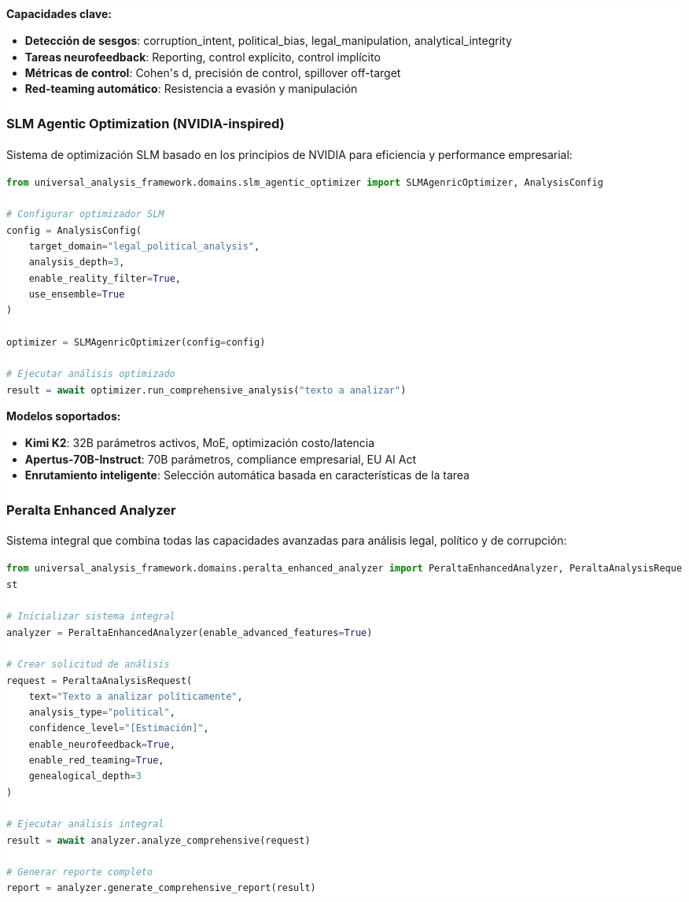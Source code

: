 **Capacidades clave:**
- **Detección de sesgos**: corruption_intent, political_bias, legal_manipulation, analytical_integrity
- **Tareas neurofeedback**: Reporting, control explícito, control implícito  
- **Métricas de control**: Cohen's d, precisión de control, spillover off-target
- **Red-teaming automático**: Resistencia a evasión y manipulación

### SLM Agentic Optimization (NVIDIA-inspired)

Sistema de optimización SLM basado en los principios de NVIDIA para eficiencia y performance empresarial:

```python
from universal_analysis_framework.domains.slm_agentic_optimizer import SLMAgenricOptimizer, AnalysisConfig

# Configurar optimizador SLM
config = AnalysisConfig(
    target_domain="legal_political_analysis",
    analysis_depth=3,
    enable_reality_filter=True,
    use_ensemble=True
)

optimizer = SLMAgenricOptimizer(config=config)

# Ejecutar análisis optimizado
result = await optimizer.run_comprehensive_analysis("texto a analizar")
```

**Modelos soportados:**
- **Kimi K2**: 32B parámetros activos, MoE, optimización costo/latencia
- **Apertus-70B-Instruct**: 70B parámetros, compliance empresarial, EU AI Act
- **Enrutamiento inteligente**: Selección automática basada en características de la tarea

### Peralta Enhanced Analyzer

Sistema integral que combina todas las capacidades avanzadas para análisis legal, político y de corrupción:

```python
from universal_analysis_framework.domains.peralta_enhanced_analyzer import PeraltaEnhancedAnalyzer, PeraltaAnalysisRequest

# Inicializar sistema integral
analyzer = PeraltaEnhancedAnalyzer(enable_advanced_features=True)

# Crear solicitud de análisis
request = PeraltaAnalysisRequest(
    text="Texto a analizar políticamente",
    analysis_type="political",
    confidence_level="[Estimación]",
    enable_neurofeedback=True,
    enable_red_teaming=True,
    genealogical_depth=3
)

# Ejecutar análisis integral
result = await analyzer.analyze_comprehensive(request)

# Generar reporte completo
report = analyzer.generate_comprehensive_report(result)
```
